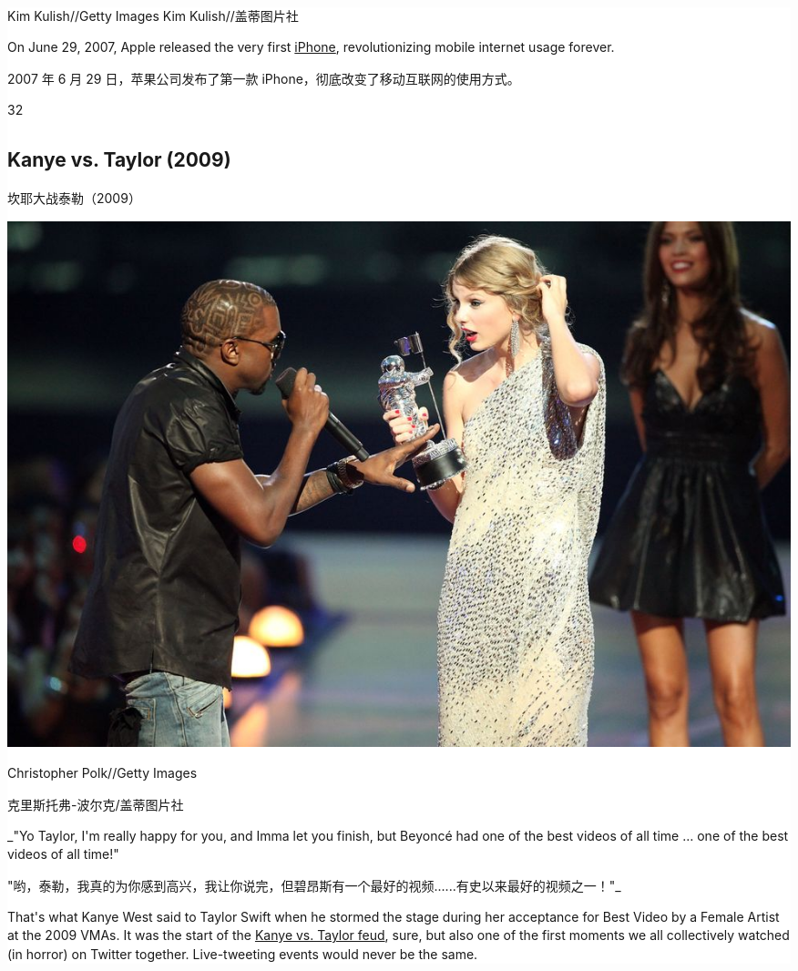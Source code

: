 Kim Kulish//Getty Images Kim Kulish//盖蒂图片社

On June 29, 2007, Apple released the very first [iPhone](https://appleinsider.com/articles/18/06/29/the-story-of-the-original-iphone-that-nobody-thought-was-possible), revolutionizing mobile internet usage forever.  

2007 年 6 月 29 日，苹果公司发布了第一款 iPhone，彻底改变了移动互联网的使用方式。

32

## Kanye vs. Taylor (2009)  

坎耶大战泰勒（2009）

![2009 MTV Video Music Awards - Show](kanye-west-jumps-onstage-after-taylor-swift-won-the-best-news-photo-1572457717.jpg "2009 MTV Video Music Awards - Show")

Christopher Polk//Getty Images  

克里斯托弗-波尔克/盖蒂图片社

_"Yo Taylor, I'm really happy for you, and Imma let you finish, but Beyoncé had one of the best videos of all time … one of the best videos of all time!"  

"哟，泰勒，我真的为你感到高兴，我让你说完，但碧昂斯有一个最好的视频......有史以来最好的视频之一！"_

That's what Kanye West said to Taylor Swift when he stormed the stage during her acceptance for Best Video by a Female Artist at the 2009 VMAs. It was the start of the [Kanye vs. Taylor feud](https://www.vox.com/culture/2019/8/26/20828559/taylor-swift-kanye-west-2009-mtv-vmas-explained), sure, but also one of the first moments we all collectively watched (in horror) on Twitter together. Live-tweeting events would never be the same.  

